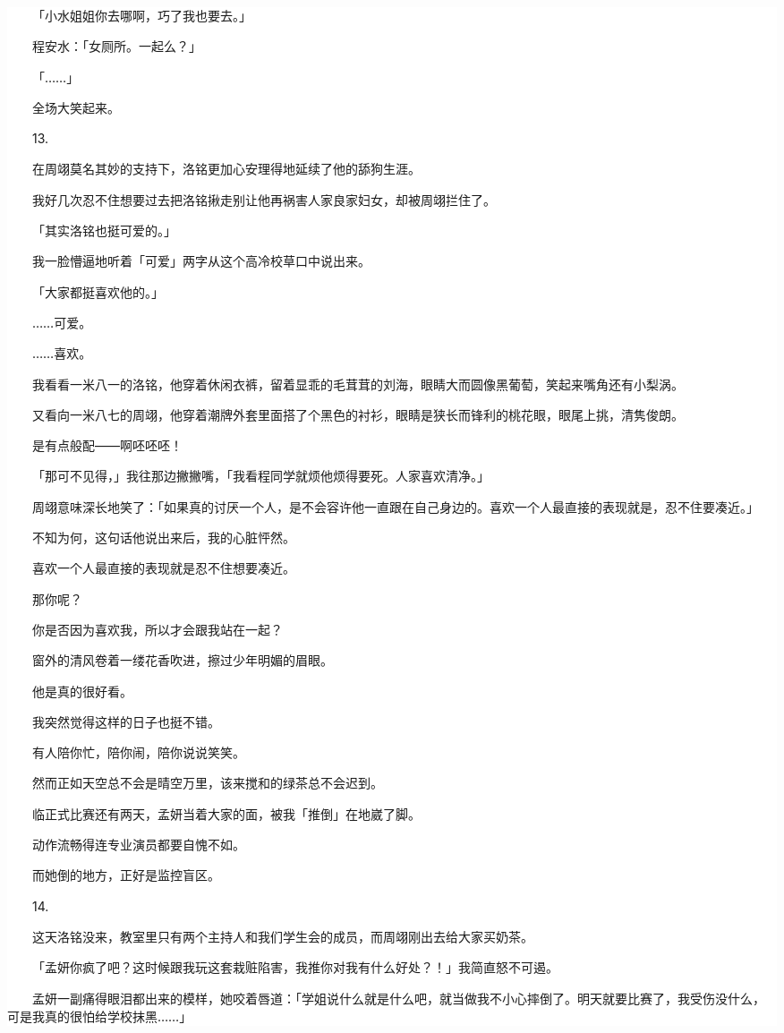 &emsp;&emsp;「小水姐姐你去哪啊，巧了我也要去。」  
  
&emsp;&emsp;程安水：「女厕所。一起么？」  
  
&emsp;&emsp;「……」  
  
&emsp;&emsp;全场大笑起来。  
  
&emsp;&emsp;13.  
  
&emsp;&emsp;在周翊莫名其妙的支持下，洛铭更加心安理得地延续了他的舔狗生涯。  
  
&emsp;&emsp;我好几次忍不住想要过去把洛铭揪走别让他再祸害人家良家妇女，却被周翊拦住了。  
  
&emsp;&emsp;「其实洛铭也挺可爱的。」  
  
&emsp;&emsp;我一脸懵逼地听着「可爱」两字从这个高冷校草口中说出来。  
  
&emsp;&emsp;「大家都挺喜欢他的。」  
  
&emsp;&emsp;……可爱。  
  
&emsp;&emsp;……喜欢。  
  
&emsp;&emsp;我看看一米八一的洛铭，他穿着休闲衣裤，留着显乖的毛茸茸的刘海，眼睛大而圆像黑葡萄，笑起来嘴角还有小梨涡。  
  
&emsp;&emsp;又看向一米八七的周翊，他穿着潮牌外套里面搭了个黑色的衬衫，眼睛是狭长而锋利的桃花眼，眼尾上挑，清隽俊朗。  
  
&emsp;&emsp;是有点般配——啊呸呸呸！  
  
&emsp;&emsp;「那可不见得，」我往那边撇撇嘴，「我看程同学就烦他烦得要死。人家喜欢清净。」  
  
&emsp;&emsp;周翊意味深长地笑了：「如果真的讨厌一个人，是不会容许他一直跟在自己身边的。喜欢一个人最直接的表现就是，忍不住要凑近。」  
  
&emsp;&emsp;不知为何，这句话他说出来后，我的心脏怦然。  
  
&emsp;&emsp;喜欢一个人最直接的表现就是忍不住想要凑近。  
  
&emsp;&emsp;那你呢？  
  
&emsp;&emsp;你是否因为喜欢我，所以才会跟我站在一起？  
  
&emsp;&emsp;窗外的清风卷着一缕花香吹进，擦过少年明媚的眉眼。  
  
&emsp;&emsp;他是真的很好看。  
  
&emsp;&emsp;我突然觉得这样的日子也挺不错。  
  
&emsp;&emsp;有人陪你忙，陪你闹，陪你说说笑笑。  
  
&emsp;&emsp;然而正如天空总不会是晴空万里，该来搅和的绿茶总不会迟到。  
  
&emsp;&emsp;临正式比赛还有两天，孟妍当着大家的面，被我「推倒」在地崴了脚。  
  
&emsp;&emsp;动作流畅得连专业演员都要自愧不如。  
  
&emsp;&emsp;而她倒的地方，正好是监控盲区。  
  
&emsp;&emsp;14.  
  
&emsp;&emsp;这天洛铭没来，教室里只有两个主持人和我们学生会的成员，而周翊刚出去给大家买奶茶。  
  
&emsp;&emsp;「孟妍你疯了吧？这时候跟我玩这套栽赃陷害，我推你对我有什么好处？！」我简直怒不可遏。  
  
&emsp;&emsp;孟妍一副痛得眼泪都出来的模样，她咬着唇道：「学姐说什么就是什么吧，就当做我不小心摔倒了。明天就要比赛了，我受伤没什么，可是我真的很怕给学校抹黑……」  
  